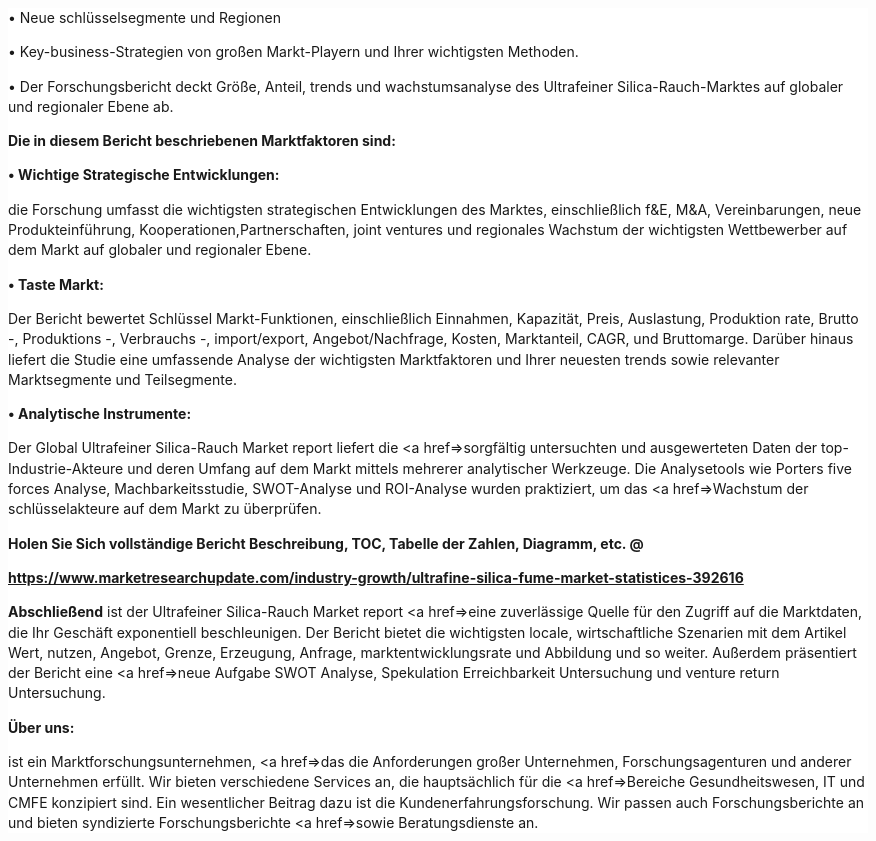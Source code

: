 • Neue schlüsselsegmente und Regionen

• Key-business-Strategien von großen Markt-Playern und Ihrer wichtigsten Methoden.

• Der Forschungsbericht deckt Größe, Anteil, trends und wachstumsanalyse des Ultrafeiner Silica-Rauch-Marktes auf globaler und regionaler Ebene ab.



<strong>Die in diesem Bericht beschriebenen Marktfaktoren sind:</strong>



<strong>• Wichtige Strategische Entwicklungen:</strong>

die Forschung umfasst die wichtigsten strategischen Entwicklungen des Marktes, einschließlich f&amp;E, M&amp;A, Vereinbarungen, neue Produkteinführung, Kooperationen,Partnerschaften, joint ventures und regionales Wachstum der wichtigsten Wettbewerber auf dem Markt auf globaler und regionaler Ebene.



<strong>• Taste Markt:</strong>

Der Bericht bewertet Schlüssel Markt-Funktionen, einschließlich Einnahmen, Kapazität, Preis, Auslastung, Produktion rate, Brutto -, Produktions -, Verbrauchs -, import/export, Angebot/Nachfrage, Kosten, Marktanteil, CAGR, und Bruttomarge. Darüber hinaus liefert die Studie eine umfassende Analyse der wichtigsten Marktfaktoren und Ihrer neuesten trends sowie relevanter Marktsegmente und Teilsegmente.



<strong>• Analytische Instrumente:</strong>

Der Global Ultrafeiner Silica-Rauch Market report liefert die <a href=>sorgf</a>ältig untersuchten und ausgewerteten Daten der top-Industrie-Akteure und deren Umfang auf dem Markt mittels mehrerer analytischer Werkzeuge. Die Analysetools wie Porters five forces Analyse, Machbarkeitsstudie, SWOT-Analyse und ROI-Analyse wurden praktiziert, um das <a href=>Wachstum</a> der schlüsselakteure auf dem Markt zu überprüfen.



<strong>Holen Sie Sich vollständige Bericht Beschreibung, TOC, Tabelle der Zahlen, Diagramm, etc. @ </strong>

<strong><a href=https://www.marketresearchupdate.com/industry-growth/ultrafine-silica-fume-market-statistices-392616>https://www.marketresearchupdate.com/industry-growth/ultrafine-silica-fume-market-statistices-392616</a></font></strong>



<strong>Abschließend</strong> ist der Ultrafeiner Silica-Rauch Market report <a href=>eine</a> zuverlässige Quelle für den Zugriff auf die Marktdaten, die Ihr Geschäft exponentiell beschleunigen. Der Bericht bietet die wichtigsten locale, wirtschaftliche Szenarien mit dem Artikel Wert, nutzen, Angebot, Grenze, Erzeugung, Anfrage, marktentwicklungsrate und Abbildung und so weiter. Außerdem präsentiert der Bericht eine <a href=>neue</a> Aufgabe SWOT Analyse, Spekulation Erreichbarkeit Untersuchung und venture return Untersuchung.



<strong>Über uns:</strong>

 ist ein Marktforschungsunternehmen, <a href=>das</a> die Anforderungen großer Unternehmen, Forschungsagenturen und anderer Unternehmen erfüllt. Wir bieten verschiedene Services an, die hauptsächlich für die <a href=>Bereiche</a> Gesundheitswesen, IT und CMFE konzipiert sind. Ein wesentlicher Beitrag dazu ist die Kundenerfahrungsforschung. Wir passen auch Forschungsberichte an und bieten syndizierte Forschungsberichte <a href=>sowie</a> Beratungsdienste an.
